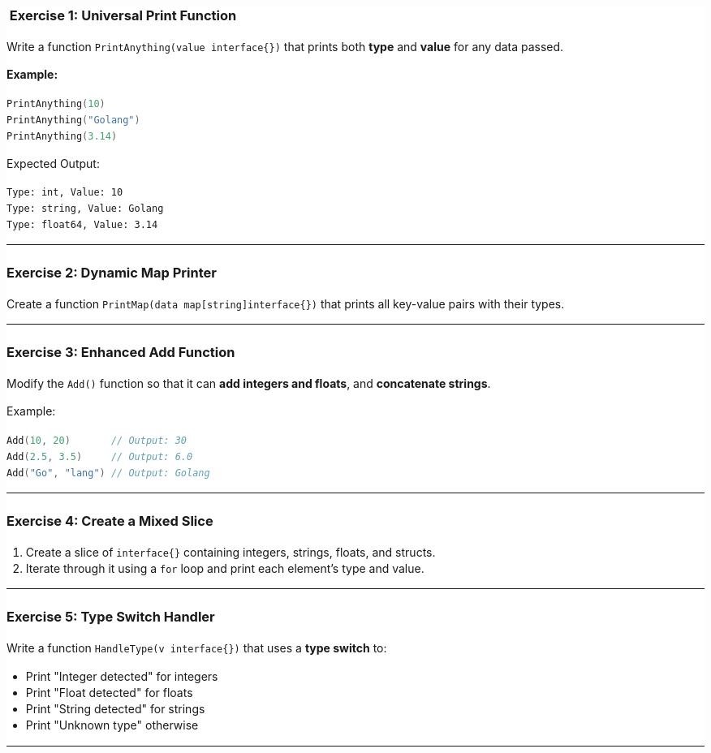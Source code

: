 ### ️ Exercise 1: Universal Print Function
Write a function `PrintAnything(value interface{})` that prints both **type** and **value** for any data passed.

**Example:**
```go
PrintAnything(10)
PrintAnything("Golang")
PrintAnything(3.14)
```

Expected Output:
```
Type: int, Value: 10
Type: string, Value: Golang
Type: float64, Value: 3.14
```

---

### Exercise 2: Dynamic Map Printer
Create a function `PrintMap(data map[string]interface{})` that prints all key-value pairs with their types.

---

###  Exercise 3: Enhanced Add Function
Modify the `Add()` function so that it can **add integers and floats**, and **concatenate strings**.

Example:
```go
Add(10, 20)       // Output: 30
Add(2.5, 3.5)     // Output: 6.0
Add("Go", "lang") // Output: Golang
```

---

###  Exercise 4: Create a Mixed Slice
1. Create a slice of `interface{}` containing integers, strings, floats, and structs.  
2. Iterate through it using a `for` loop and print each element’s type and value.

---

### Exercise 5: Type Switch Handler
Write a function `HandleType(v interface{})` that uses a **type switch** to:
- Print "Integer detected" for integers  
- Print "Float detected" for floats  
- Print "String detected" for strings  
- Print "Unknown type" otherwise

---
